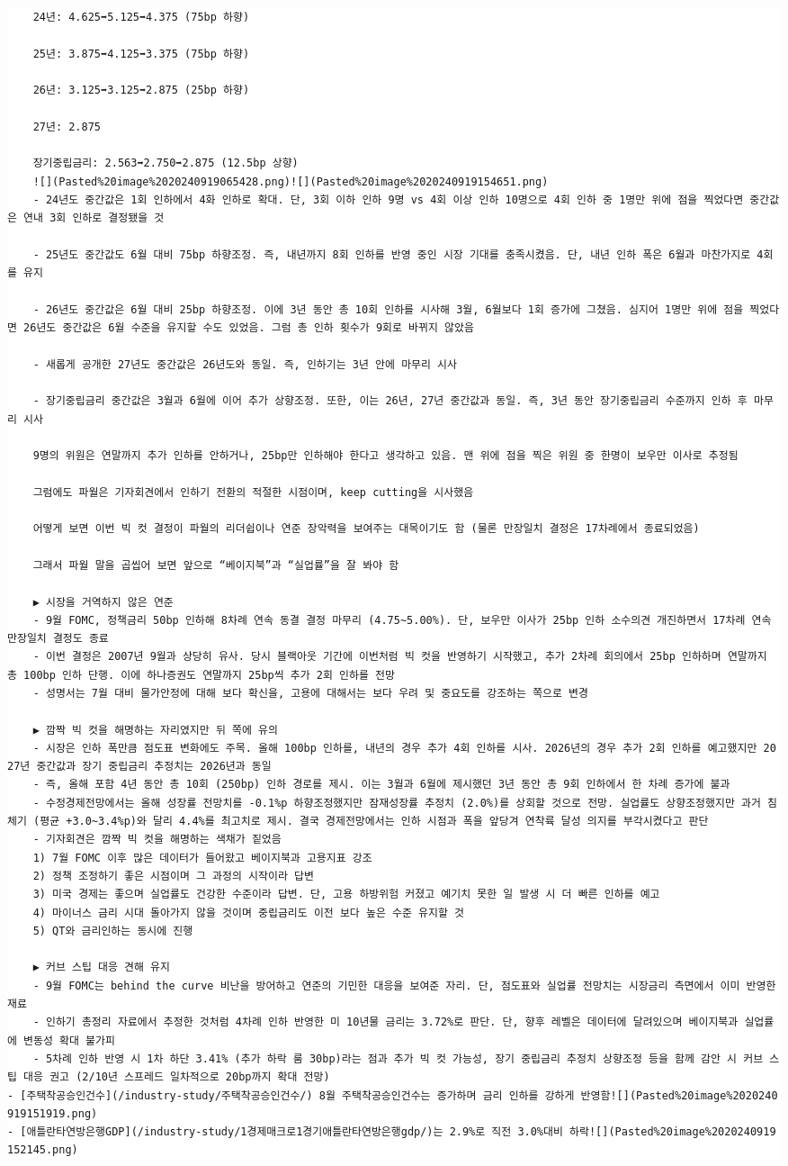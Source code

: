 		24년: 4.625➡️5.125➡️4.375 (75bp 하향)
		
		25년: 3.875➡️4.125➡️3.375 (75bp 하향)
		
		26년: 3.125➡️3.125➡️2.875 (25bp 하향)
		
		27년: 2.875
		
		장기중립금리: 2.563➡️2.750➡️2.875 (12.5bp 상향)
		![](Pasted%20image%2020240919065428.png)![](Pasted%20image%2020240919154651.png)
		- 24년도 중간값은 1회 인하에서 4화 인하로 확대. 단, 3회 이하 인하 9명 vs 4회 이상 인하 10명으로 4회 인하 중 1명만 위에 점을 찍었다면 중간값은 연내 3회 인하로 결정됐을 것
		
		- 25년도 중간값도 6월 대비 75bp 하향조정. 즉, 내년까지 8회 인하를 반영 중인 시장 기대를 충족시켰음. 단, 내년 인하 폭은 6월과 마찬가지로 4회를 유지
		
		- 26년도 중간값은 6월 대비 25bp 하향조정. 이에 3년 동안 총 10회 인하를 시사해 3월, 6월보다 1회 증가에 그쳤음. 심지어 1명만 위에 점을 찍었다면 26년도 중간값은 6월 수준을 유지할 수도 있었음. 그럼 총 인하 횟수가 9회로 바뀌지 않았음
		
		- 새롭게 공개한 27년도 중간값은 26년도와 동일. 즉, 인하기는 3년 안에 마무리 시사
		
		- 장기중립금리 중간값은 3월과 6월에 이어 추가 상향조정. 또한, 이는 26년, 27년 중간값과 동일. 즉, 3년 동안 장기중립금리 수준까지 인하 후 마무리 시사

		9명의 위원은 연말까지 추가 인하를 안하거나, 25bp만 인하해야 한다고 생각하고 있음. 맨 위에 점을 찍은 위원 중 한명이 보우만 이사로 추정됨
		
		그럼에도 파월은 기자회견에서 인하기 전환의 적절한 시점이며, keep cutting을 시사했음
		
		어떻게 보면 이번 빅 컷 결정이 파월의 리더쉽이나 연준 장악력을 보여주는 대목이기도 함 (물론 만장일치 결정은 17차례에서 종료되었음)
		
		그래서 파월 말을 곱씹어 보면 앞으로 “베이지북”과 “실업률”을 잘 봐야 함

		▶️ 시장을 거역하지 않은 연준
		- 9월 FOMC, 정책금리 50bp 인하해 8차례 연속 동결 결정 마무리 (4.75~5.00%). 단, 보우만 이사가 25bp 인하 소수의견 개진하면서 17차례 연속 만장일치 결정도 종료
		- 이번 결정은 2007년 9월과 상당히 유사. 당시 블랙아웃 기간에 이번처럼 빅 컷을 반영하기 시작했고, 추가 2차례 회의에서 25bp 인하하며 연말까지 총 100bp 인하 단행. 이에 하나증권도 연말까지 25bp씩 추가 2회 인하를 전망
		- 성명서는 7월 대비 물가안정에 대해 보다 확신을, 고용에 대해서는 보다 우려 및 중요도를 강조하는 쪽으로 변경
		
		▶️ 깜짝 빅 컷을 해명하는 자리였지만 뒤 쪽에 유의
		- 시장은 인하 폭만큼 점도표 변화에도 주목. 올해 100bp 인하를, 내년의 경우 추가 4회 인하를 시사. 2026년의 경우 추가 2회 인하를 예고했지만 2027년 중간값과 장기 중립금리 추정치는 2026년과 동일
		- 즉, 올해 포함 4년 동안 총 10회 (250bp) 인하 경로를 제시. 이는 3월과 6월에 제시했던 3년 동안 총 9회 인하에서 한 차례 증가에 불과
		- 수정경제전망에서는 올해 성장률 전망치를 -0.1%p 하향조정했지만 잠재성장률 추정치 (2.0%)를 상회할 것으로 전망. 실업률도 상향조정했지만 과거 침체기 (평균 +3.0~3.4%p)와 달리 4.4%를 최고치로 제시. 결국 경제전망에서는 인하 시점과 폭을 앞당겨 연착륙 달성 의지를 부각시켰다고 판단
		- 기자회견은 깜짝 빅 컷을 해명하는 색채가 짙었음
		1) 7월 FOMC 이후 많은 데이터가 들어왔고 베이지북과 고용지표 강조 
		2) 정책 조정하기 좋은 시점이며 그 과정의 시작이라 답변 
		3) 미국 경제는 좋으며 실업률도 건강한 수준이라 답변. 단, 고용 하방위험 커졌고 예기치 못한 일 발생 시 더 빠른 인하를 예고 
		4) 마이너스 금리 시대 돌아가지 않을 것이며 중립금리도 이전 보다 높은 수준 유지할 것 
		5) QT와 금리인하는 동시에 진행
		
		▶️ 커브 스팁 대응 견해 유지
		- 9월 FOMC는 behind the curve 비난을 방어하고 연준의 기민한 대응을 보여준 자리. 단, 점도표와 실업률 전망치는 시장금리 측면에서 이미 반영한 재료
		- 인하기 총정리 자료에서 추정한 것처럼 4차례 인하 반영한 미 10년물 금리는 3.72%로 판단. 단, 향후 레벨은 데이터에 달려있으며 베이지북과 실업률에 변동성 확대 불가피
		- 5차례 인하 반영 시 1차 하단 3.41% (추가 하락 룸 30bp)라는 점과 추가 빅 컷 가능성, 장기 중립금리 추정치 상향조정 등을 함께 감안 시 커브 스팁 대응 권고 (2/10년 스프레드 일차적으로 20bp까지 확대 전망)
	- [주택착공승인건수](/industry-study/주택착공승인건수/) 8월 주택착공승인건수는 증가하며 금리 인하를 강하게 반영함![](Pasted%20image%2020240919151919.png)
	- [애틀란타연방은행GDP](/industry-study/1경제매크로1경기애틀란타연방은행gdp/)는 2.9%로 직전 3.0%대비 하락![](Pasted%20image%2020240919152145.png)
